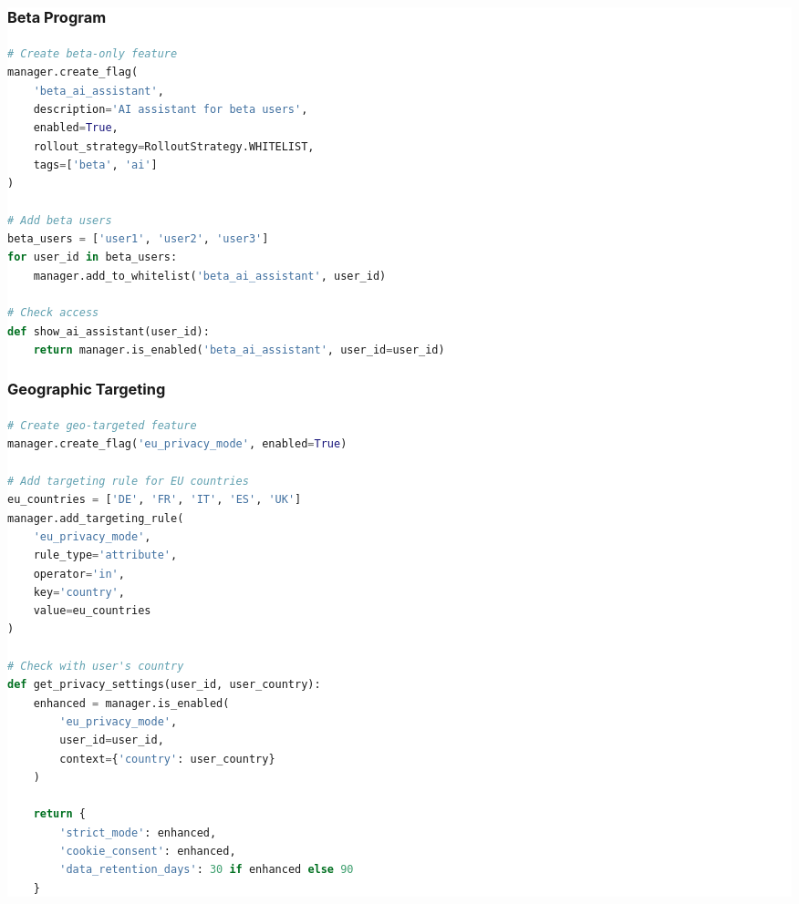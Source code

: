 ### Beta Program

```python
# Create beta-only feature
manager.create_flag(
    'beta_ai_assistant',
    description='AI assistant for beta users',
    enabled=True,
    rollout_strategy=RolloutStrategy.WHITELIST,
    tags=['beta', 'ai']
)

# Add beta users
beta_users = ['user1', 'user2', 'user3']
for user_id in beta_users:
    manager.add_to_whitelist('beta_ai_assistant', user_id)

# Check access
def show_ai_assistant(user_id):
    return manager.is_enabled('beta_ai_assistant', user_id=user_id)
```

### Geographic Targeting

```python
# Create geo-targeted feature
manager.create_flag('eu_privacy_mode', enabled=True)

# Add targeting rule for EU countries
eu_countries = ['DE', 'FR', 'IT', 'ES', 'UK']
manager.add_targeting_rule(
    'eu_privacy_mode',
    rule_type='attribute',
    operator='in',
    key='country',
    value=eu_countries
)

# Check with user's country
def get_privacy_settings(user_id, user_country):
    enhanced = manager.is_enabled(
        'eu_privacy_mode',
        user_id=user_id,
        context={'country': user_country}
    )
    
    return {
        'strict_mode': enhanced,
        'cookie_consent': enhanced,
        'data_retention_days': 30 if enhanced else 90
    }
```
